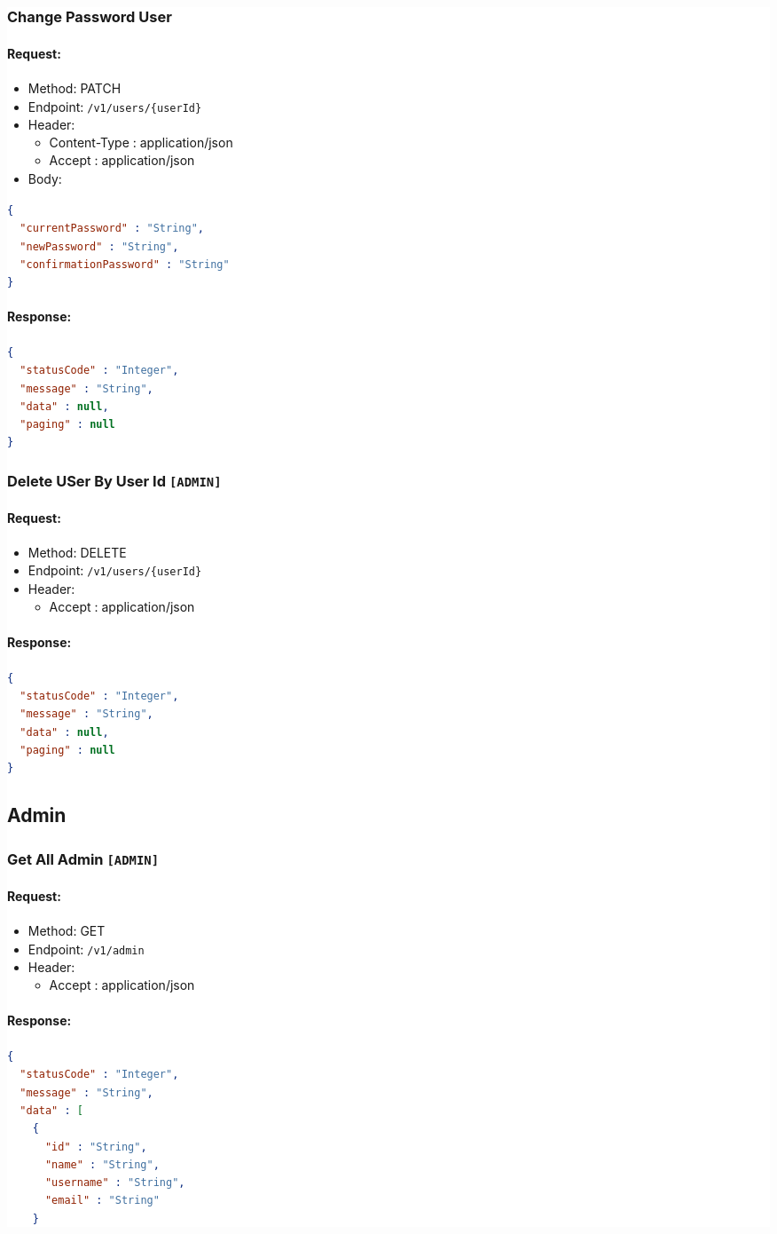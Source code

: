 ### Change Password User
#### Request:
- Method: PATCH
- Endpoint: `/v1/users/{userId}`
- Header:
    - Content-Type : application/json
    - Accept : application/json
- Body:
```json
{
  "currentPassword" : "String",
  "newPassword" : "String",
  "confirmationPassword" : "String"
}
```

#### Response:
```json
{
  "statusCode" : "Integer",
  "message" : "String",
  "data" : null,
  "paging" : null
}
```

### Delete USer By User Id `[ADMIN]`
#### Request:
- Method: DELETE
- Endpoint: `/v1/users/{userId}`
- Header:
    - Accept : application/json
#### Response:
```json
{
  "statusCode" : "Integer",
  "message" : "String",
  "data" : null,
  "paging" : null
}
```

## Admin
### Get All Admin `[ADMIN]`
#### Request:
- Method: GET
- Endpoint: `/v1/admin`
- Header:
    - Accept : application/json
#### Response:
```json
{
  "statusCode" : "Integer",
  "message" : "String",
  "data" : [
    {
      "id" : "String",
      "name" : "String",
      "username" : "String",
      "email" : "String"
    }
```